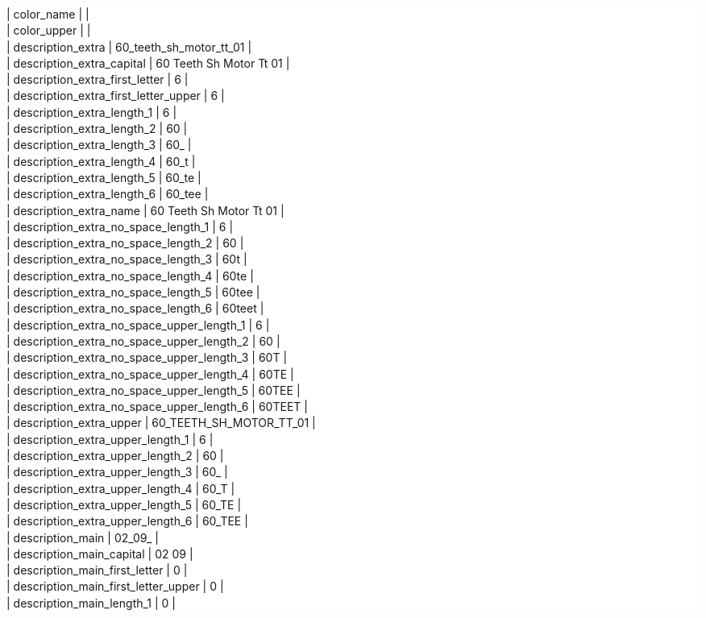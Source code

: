 | color_name |  |  
| color_upper |  |  
| description_extra | 60_teeth_sh_motor_tt_01 |  
| description_extra_capital | 60 Teeth Sh Motor Tt 01 |  
| description_extra_first_letter | 6 |  
| description_extra_first_letter_upper | 6 |  
| description_extra_length_1 | 6 |  
| description_extra_length_2 | 60 |  
| description_extra_length_3 | 60_ |  
| description_extra_length_4 | 60_t |  
| description_extra_length_5 | 60_te |  
| description_extra_length_6 | 60_tee |  
| description_extra_name | 60 Teeth Sh Motor Tt 01 |  
| description_extra_no_space_length_1 | 6 |  
| description_extra_no_space_length_2 | 60 |  
| description_extra_no_space_length_3 | 60t |  
| description_extra_no_space_length_4 | 60te |  
| description_extra_no_space_length_5 | 60tee |  
| description_extra_no_space_length_6 | 60teet |  
| description_extra_no_space_upper_length_1 | 6 |  
| description_extra_no_space_upper_length_2 | 60 |  
| description_extra_no_space_upper_length_3 | 60T |  
| description_extra_no_space_upper_length_4 | 60TE |  
| description_extra_no_space_upper_length_5 | 60TEE |  
| description_extra_no_space_upper_length_6 | 60TEET |  
| description_extra_upper | 60_TEETH_SH_MOTOR_TT_01 |  
| description_extra_upper_length_1 | 6 |  
| description_extra_upper_length_2 | 60 |  
| description_extra_upper_length_3 | 60_ |  
| description_extra_upper_length_4 | 60_T |  
| description_extra_upper_length_5 | 60_TE |  
| description_extra_upper_length_6 | 60_TEE |  
| description_main | 02_09_ |  
| description_main_capital | 02 09  |  
| description_main_first_letter | 0 |  
| description_main_first_letter_upper | 0 |  
| description_main_length_1 | 0 |  